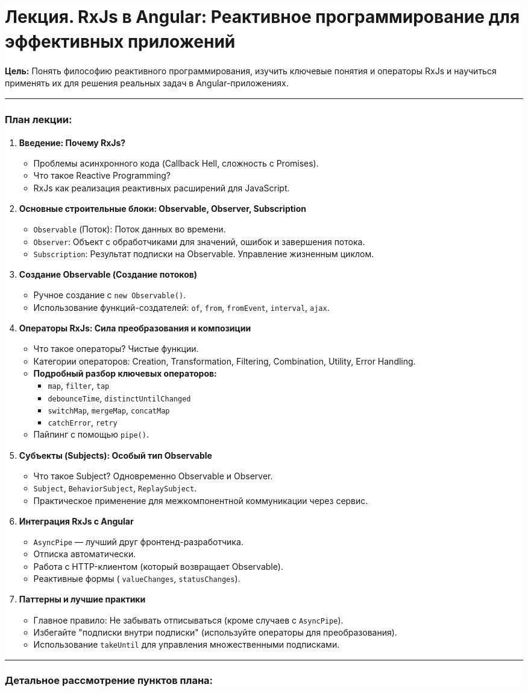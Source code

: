 # Лекция. RxJs в Angular: Реактивное программирование для эффективных приложений

**Цель:** Понять философию реактивного программирования, изучить ключевые понятия и операторы RxJs и научиться применять их для решения реальных задач в Angular-приложениях.

---

### **План лекции:**

1.  **Введение: Почему RxJs?**
    *   Проблемы асинхронного кода (Callback Hell, сложность с Promises).
    *   Что такое Reactive Programming?
    *   RxJs как реализация реактивных расширений для JavaScript.

2.  **Основные строительные блоки: Observable, Observer, Subscription**
    *   `Observable` (Поток): Поток данных во времени.
    *   `Observer`: Объект с обработчиками для значений, ошибок и завершения потока.
    *   `Subscription`: Результат подписки на Observable. Управление жизненным циклом.

3.  **Создание Observable (Создание потоков)**
    *   Ручное создание с `new Observable()`.
    *   Использование функций-создателей: `of`, `from`, `fromEvent`, `interval`, `ajax`.

4.  **Операторы RxJs: Сила преобразования и композиции**
    *   Что такое операторы? Чистые функции.
    *   Категории операторов: Creation, Transformation, Filtering, Combination, Utility, Error Handling.
    *   **Подробный разбор ключевых операторов:**
        *   `map`, `filter`, `tap`
        *   `debounceTime`, `distinctUntilChanged`
        *   `switchMap`, `mergeMap`, `concatMap`
        *   `catchError`, `retry`
    *   Пайпинг с помощью `pipe()`.

5.  **Субъекты (Subjects): Особый тип Observable**
    *   Что такое Subject? Одновременно Observable и Observer.
    *   `Subject`, `BehaviorSubject`, `ReplaySubject`.
    *   Практическое применение для межкомпонентной коммуникации через сервис.

6.  **Интеграция RxJs с Angular**
    *   `AsyncPipe` — лучший друг фронтенд-разработчика.
    *   Отписка автоматически.
    *   Работа с HTTP-клиентом (который возвращает Observable).
    *   Реактивные формы ( `valueChanges`, `statusChanges`).

7.  **Паттерны и лучшие практики**
    *   Главное правило: Не забывать отписываться (кроме случаев с `AsyncPipe`).
    *   Избегайте "подписки внутри подписки" (используйте операторы для преобразования).
    *   Использование `takeUntil` для управления множественными подписками.

---

### **Детальное рассмотрение пунктов плана:**
